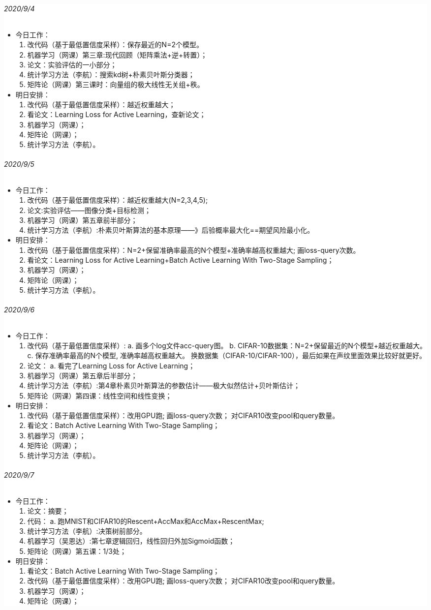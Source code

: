     
###### 2020/9/4
- 今日工作：
    1. 改代码（基于最低置信度采样）：保存最近的N=2个模型。
    2. 机器学习（网课）第三章:现代回顾（矩阵乘法+逆+转置）；
    3. 论文：实验评估的一小部分；
    4. 统计学习方法（李航）：搜索kd树+朴素贝叶斯分类器；
    5. 矩阵论（网课）第三课时：向量组的极大线性无关组+秩。
- 明日安排：
    1. 改代码（基于最低置信度采样）：越近权重越大；
    2. 看论文：Learning Loss for Active Learning，查新论文；
    3. 机器学习（网课）；
    4. 矩阵论（网课）；
    5. 统计学习方法（李航）。

###### 2020/9/5
- 今日工作：
    1. 改代码（基于最低置信度采样）：越近权重越大(N=2,3,4,5);
    2. 论文:实验评估——图像分类+目标检测；
    3. 机器学习（网课）第五章前半部分；
    4. 统计学习方法（李航）:朴素贝叶斯算法的基本原理——》后验概率最大化==期望风险最小化。  
- 明日安排：
    1. 改代码（基于最低置信度采样）：N=2+保留准确率最高的N个模型+准确率越高权重越大;
    画loss-query次数。
    2. 看论文：Learning Loss for Active Learning+Batch Active Learning With Two-Stage Sampling；
    3. 机器学习（网课）；
    4. 矩阵论（网课）；
    5. 统计学习方法（李航）。

###### 2020/9/6
- 今日工作：
    1. 改代码（基于最低置信度采样）:
    a. 画多个log文件acc-query图。
    b. CIFAR-10数据集：N=2+保留最近的N个模型+越近权重越大。
    c. 保存准确率最高的N个模型, 准确率越高权重越大。
    换数据集（CIFAR-10/CIFAR-100），最后如果在声纹里面效果比较好就更好。
    2. 论文：
    a. 看完了Learning Loss for Active Learning；
    3. 机器学习（网课）第五章后半部分；
    4. 统计学习方法（李航）:第4章朴素贝叶斯算法的参数估计——极大似然估计+贝叶斯估计；
    5. 矩阵论（网课）第四课：线性空间和线性变换；
- 明日安排：
    1. 改代码（基于最低置信度采样）：改用GPU跑;
    画loss-query次数；
    对CIFAR10改变pool和query数量。
    2. 看论文：Batch Active Learning With Two-Stage Sampling；
    3. 机器学习（网课）；
    4. 矩阵论（网课）；
    5. 统计学习方法（李航）。
    
###### 2020/9/7
- 今日工作：
    1. 论文：摘要；
    2. 代码：
    a. 跑MNIST和CIFAR10的Rescent+AccMax和AccMax+RescentMax;
    3. 统计学习方法（李航）:决策树前部分。
    4. 机器学习（吴恩达）:第七章逻辑回归，线性回归外加Sigmoid函数；
    5. 矩阵论（网课）第五课：1/3处；
- 明日安排：
    1. 看论文：Batch Active Learning With Two-Stage Sampling；
    2. 改代码（基于最低置信度采样）：改用GPU跑;
    画loss-query次数；
    对CIFAR10改变pool和query数量。
    3. 机器学习（网课）；
    4. 矩阵论（网课）；